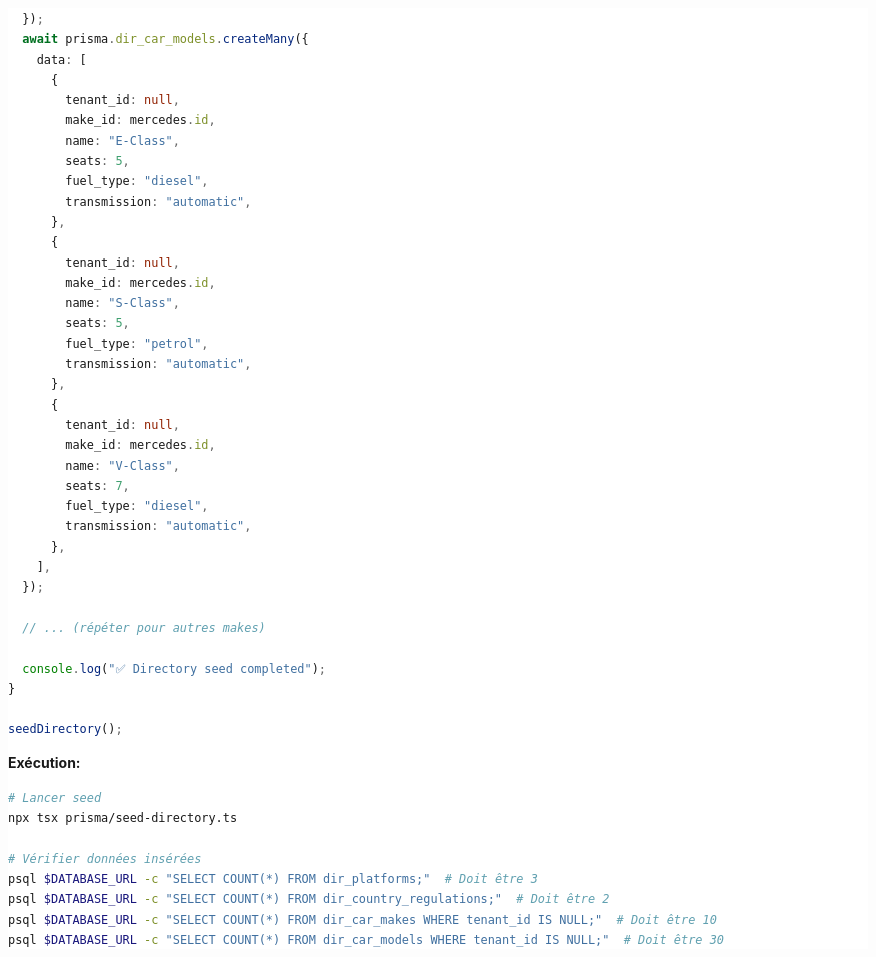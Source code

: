 ```typescript
  });
  await prisma.dir_car_models.createMany({
    data: [
      {
        tenant_id: null,
        make_id: mercedes.id,
        name: "E-Class",
        seats: 5,
        fuel_type: "diesel",
        transmission: "automatic",
      },
      {
        tenant_id: null,
        make_id: mercedes.id,
        name: "S-Class",
        seats: 5,
        fuel_type: "petrol",
        transmission: "automatic",
      },
      {
        tenant_id: null,
        make_id: mercedes.id,
        name: "V-Class",
        seats: 7,
        fuel_type: "diesel",
        transmission: "automatic",
      },
    ],
  });

  // ... (répéter pour autres makes)

  console.log("✅ Directory seed completed");
}

seedDirectory();
```

**Exécution:**

```bash
# Lancer seed
npx tsx prisma/seed-directory.ts

# Vérifier données insérées
psql $DATABASE_URL -c "SELECT COUNT(*) FROM dir_platforms;"  # Doit être 3
psql $DATABASE_URL -c "SELECT COUNT(*) FROM dir_country_regulations;"  # Doit être 2
psql $DATABASE_URL -c "SELECT COUNT(*) FROM dir_car_makes WHERE tenant_id IS NULL;"  # Doit être 10
psql $DATABASE_URL -c "SELECT COUNT(*) FROM dir_car_models WHERE tenant_id IS NULL;"  # Doit être 30
```
